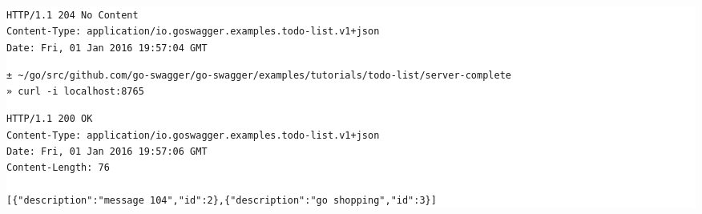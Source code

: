 ```
```
```http
HTTP/1.1 204 No Content
Content-Type: application/io.goswagger.examples.todo-list.v1+json
Date: Fri, 01 Jan 2016 19:57:04 GMT
```
```
± ~/go/src/github.com/go-swagger/go-swagger/examples/tutorials/todo-list/server-complete
» curl -i localhost:8765
```
```http
HTTP/1.1 200 OK
Content-Type: application/io.goswagger.examples.todo-list.v1+json
Date: Fri, 01 Jan 2016 19:57:06 GMT
Content-Length: 76

[{"description":"message 104","id":2},{"description":"go shopping","id":3}]
```
